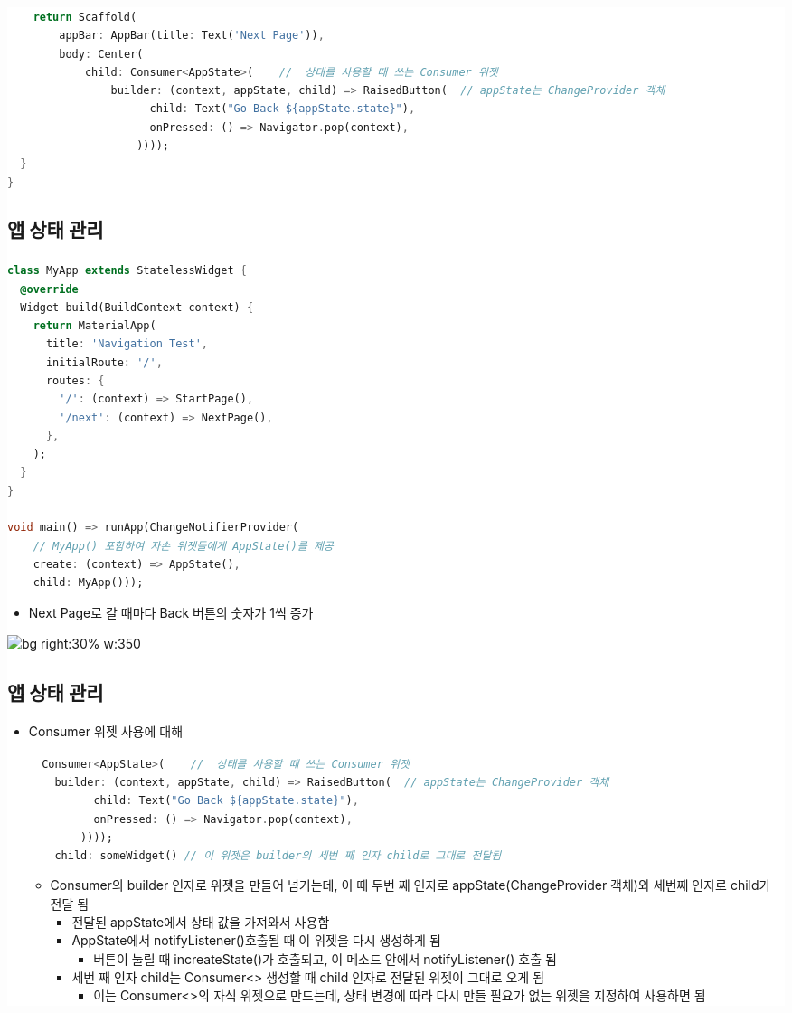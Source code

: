 ```dart
    return Scaffold(
        appBar: AppBar(title: Text('Next Page')),
        body: Center(
            child: Consumer<AppState>(    //  상태를 사용할 때 쓰는 Consumer 위젯
                builder: (context, appState, child) => RaisedButton(  // appState는 ChangeProvider 객체
                      child: Text("Go Back ${appState.state}"),
                      onPressed: () => Navigator.pop(context),
                    ))));
  }
}
```

## 앱 상태 관리
```dart
class MyApp extends StatelessWidget {
  @override
  Widget build(BuildContext context) {
    return MaterialApp(
      title: 'Navigation Test',
      initialRoute: '/',
      routes: {
        '/': (context) => StartPage(),
        '/next': (context) => NextPage(),
      },
    );
  }
}

void main() => runApp(ChangeNotifierProvider(
    // MyApp() 포함하여 자손 위젯들에게 AppState()를 제공
    create: (context) => AppState(),
    child: MyApp()));
```
- Next Page로 갈 때마다 Back 버튼의 숫자가 1씩 증가

![bg right:30% w:350](images/flutter_appstate.png)


## 앱 상태 관리
- Consumer<AppState> 위젯 사용에 대해
  ```dart
    Consumer<AppState>(    //  상태를 사용할 때 쓰는 Consumer 위젯
      builder: (context, appState, child) => RaisedButton(  // appState는 ChangeProvider 객체
            child: Text("Go Back ${appState.state}"),
            onPressed: () => Navigator.pop(context),
          ))));
      child: someWidget() // 이 위젯은 builder의 세번 째 인자 child로 그대로 전달됨
  ```
  - Consumer의 builder 인자로 위젯을 만들어 넘기는데, 이 때 두번 째 인자로 appState(ChangeProvider 객체)와 세번째 인자로 child가 전달 됨
    - 전달된 appState에서 상태 값을 가져와서 사용함
    - AppState에서 notifyListener()호출될 때 이 위젯을 다시 생성하게 됨
      - 버튼이 눌릴 때 increateState()가 호출되고, 이 메소드 안에서 notifyListener() 호출 됨
    - 세번 째 인자 child는 Consumer<> 생성할 때 child 인자로 전달된 위젯이 그대로 오게 됨
      - 이는 Consumer<>의 자식 위젯으로 만드는데, 상태 변경에 따라 다시 만들 필요가 없는 위젯을 지정하여 사용하면 됨
